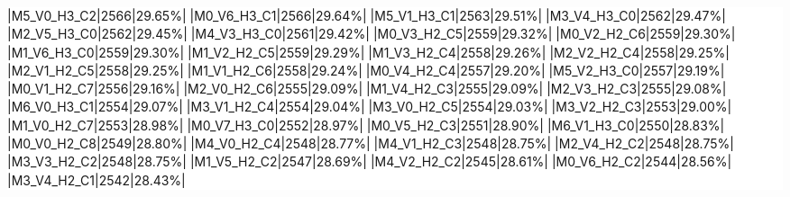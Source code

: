 |M5_V0_H3_C2|2566|29.65%|
|M0_V6_H3_C1|2566|29.64%|
|M5_V1_H3_C1|2563|29.51%|
|M3_V4_H3_C0|2562|29.47%|
|M2_V5_H3_C0|2562|29.45%|
|M4_V3_H3_C0|2561|29.42%|
|M0_V3_H2_C5|2559|29.32%|
|M0_V2_H2_C6|2559|29.30%|
|M1_V6_H3_C0|2559|29.30%|
|M1_V2_H2_C5|2559|29.29%|
|M1_V3_H2_C4|2558|29.26%|
|M2_V2_H2_C4|2558|29.25%|
|M2_V1_H2_C5|2558|29.25%|
|M1_V1_H2_C6|2558|29.24%|
|M0_V4_H2_C4|2557|29.20%|
|M5_V2_H3_C0|2557|29.19%|
|M0_V1_H2_C7|2556|29.16%|
|M2_V0_H2_C6|2555|29.09%|
|M1_V4_H2_C3|2555|29.09%|
|M2_V3_H2_C3|2555|29.08%|
|M6_V0_H3_C1|2554|29.07%|
|M3_V1_H2_C4|2554|29.04%|
|M3_V0_H2_C5|2554|29.03%|
|M3_V2_H2_C3|2553|29.00%|
|M1_V0_H2_C7|2553|28.98%|
|M0_V7_H3_C0|2552|28.97%|
|M0_V5_H2_C3|2551|28.90%|
|M6_V1_H3_C0|2550|28.83%|
|M0_V0_H2_C8|2549|28.80%|
|M4_V0_H2_C4|2548|28.77%|
|M4_V1_H2_C3|2548|28.75%|
|M2_V4_H2_C2|2548|28.75%|
|M3_V3_H2_C2|2548|28.75%|
|M1_V5_H2_C2|2547|28.69%|
|M4_V2_H2_C2|2545|28.61%|
|M0_V6_H2_C2|2544|28.56%|
|M3_V4_H2_C1|2542|28.43%|